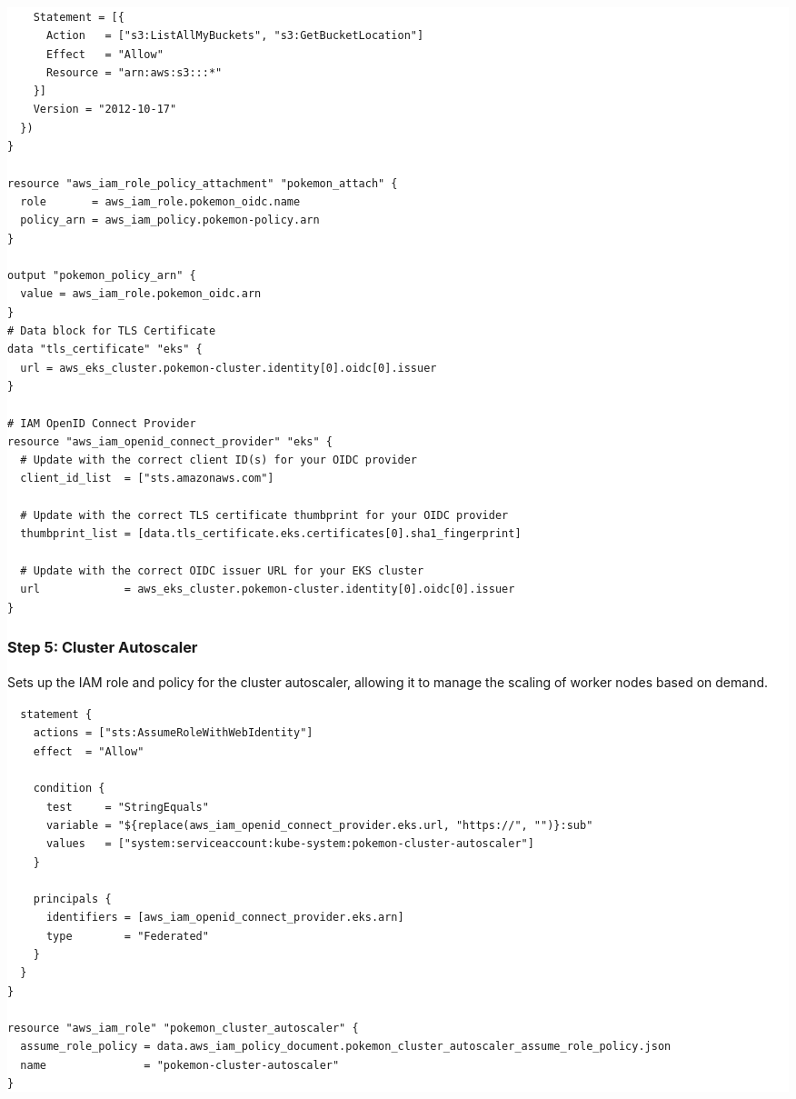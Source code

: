 ```data "aws_iam_policy_document" "pokemon_oidc_assume_role_policy" {
    Statement = [{
      Action   = ["s3:ListAllMyBuckets", "s3:GetBucketLocation"]
      Effect   = "Allow"
      Resource = "arn:aws:s3:::*"
    }]
    Version = "2012-10-17"
  })
}

resource "aws_iam_role_policy_attachment" "pokemon_attach" {
  role       = aws_iam_role.pokemon_oidc.name
  policy_arn = aws_iam_policy.pokemon-policy.arn
}

output "pokemon_policy_arn" {
  value = aws_iam_role.pokemon_oidc.arn
}
# Data block for TLS Certificate
data "tls_certificate" "eks" {
  url = aws_eks_cluster.pokemon-cluster.identity[0].oidc[0].issuer
}

# IAM OpenID Connect Provider
resource "aws_iam_openid_connect_provider" "eks" {
  # Update with the correct client ID(s) for your OIDC provider
  client_id_list  = ["sts.amazonaws.com"]

  # Update with the correct TLS certificate thumbprint for your OIDC provider
  thumbprint_list = [data.tls_certificate.eks.certificates[0].sha1_fingerprint]

  # Update with the correct OIDC issuer URL for your EKS cluster
  url             = aws_eks_cluster.pokemon-cluster.identity[0].oidc[0].issuer
}
```

### Step 5: Cluster Autoscaler

Sets up the IAM role and policy for the cluster autoscaler, allowing it to manage the scaling of worker nodes based on demand.

```data "aws_iam_policy_document" "pokemon_cluster_autoscaler_assume_role_policy" {
  statement {
    actions = ["sts:AssumeRoleWithWebIdentity"]
    effect  = "Allow"

    condition {
      test     = "StringEquals"
      variable = "${replace(aws_iam_openid_connect_provider.eks.url, "https://", "")}:sub"
      values   = ["system:serviceaccount:kube-system:pokemon-cluster-autoscaler"]
    }

    principals {
      identifiers = [aws_iam_openid_connect_provider.eks.arn]
      type        = "Federated"
    }
  }
}

resource "aws_iam_role" "pokemon_cluster_autoscaler" {
  assume_role_policy = data.aws_iam_policy_document.pokemon_cluster_autoscaler_assume_role_policy.json
  name               = "pokemon-cluster-autoscaler"
}

```